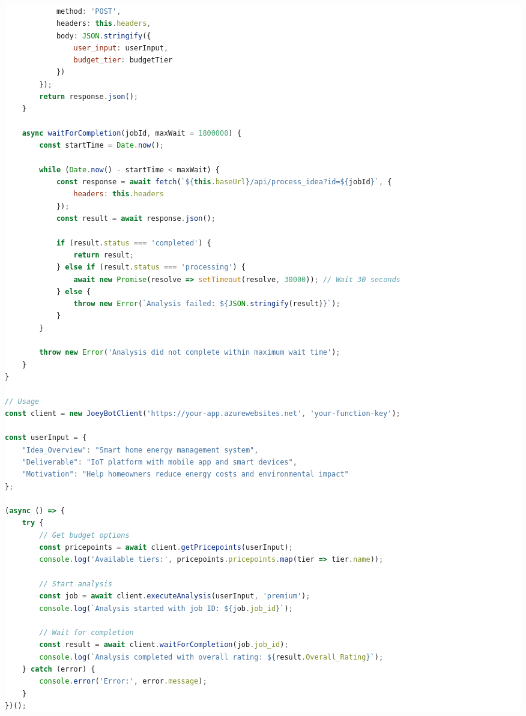 ```javascript
            method: 'POST',
            headers: this.headers,
            body: JSON.stringify({
                user_input: userInput,
                budget_tier: budgetTier
            })
        });
        return response.json();
    }

    async waitForCompletion(jobId, maxWait = 1800000) {
        const startTime = Date.now();
        
        while (Date.now() - startTime < maxWait) {
            const response = await fetch(`${this.baseUrl}/api/process_idea?id=${jobId}`, {
                headers: this.headers
            });
            const result = await response.json();
            
            if (result.status === 'completed') {
                return result;
            } else if (result.status === 'processing') {
                await new Promise(resolve => setTimeout(resolve, 30000)); // Wait 30 seconds
            } else {
                throw new Error(`Analysis failed: ${JSON.stringify(result)}`);
            }
        }
        
        throw new Error('Analysis did not complete within maximum wait time');
    }
}

// Usage
const client = new JoeyBotClient('https://your-app.azurewebsites.net', 'your-function-key');

const userInput = {
    "Idea_Overview": "Smart home energy management system",
    "Deliverable": "IoT platform with mobile app and smart devices",
    "Motivation": "Help homeowners reduce energy costs and environmental impact"
};

(async () => {
    try {
        // Get budget options
        const pricepoints = await client.getPricepoints(userInput);
        console.log('Available tiers:', pricepoints.pricepoints.map(tier => tier.name));
        
        // Start analysis
        const job = await client.executeAnalysis(userInput, 'premium');
        console.log(`Analysis started with job ID: ${job.job_id}`);
        
        // Wait for completion
        const result = await client.waitForCompletion(job.job_id);
        console.log(`Analysis completed with overall rating: ${result.Overall_Rating}`);
    } catch (error) {
        console.error('Error:', error.message);
    }
})();
```